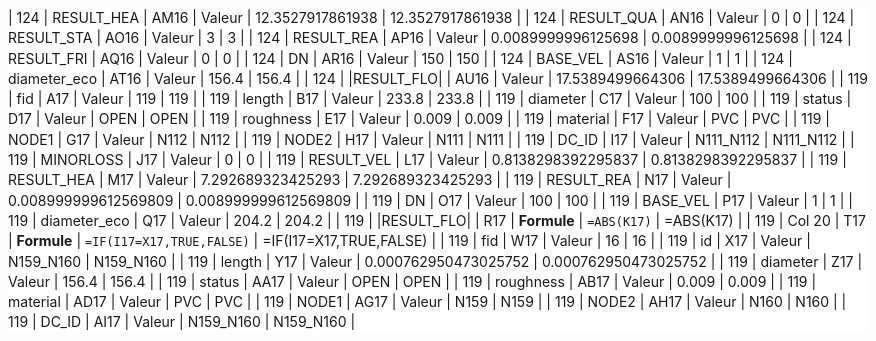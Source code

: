 | 124 | RESULT_HEA | AM16 | Valeur | 12.3527917861938 | 12.3527917861938 |
| 124 | RESULT_QUA | AN16 | Valeur | 0 | 0 |
| 124 | RESULT_STA | AO16 | Valeur | 3 | 3 |
| 124 | RESULT_REA | AP16 | Valeur | 0.0089999996125698 | 0.0089999996125698 |
| 124 | RESULT_FRI | AQ16 | Valeur | 0 | 0 |
| 124 | DN | AR16 | Valeur | 150 | 150 |
| 124 | BASE_VEL | AS16 | Valeur | 1 | 1 |
| 124 | diameter_eco | AT16 | Valeur | 156.4 | 156.4 |
| 124 | |RESULT_FLO| | AU16 | Valeur | 17.5389499664306 | 17.5389499664306 |
| 119 | fid | A17 | Valeur | 119 | 119 |
| 119 | length | B17 | Valeur | 233.8 | 233.8 |
| 119 | diameter | C17 | Valeur | 100 | 100 |
| 119 | status | D17 | Valeur | OPEN | OPEN |
| 119 | roughness | E17 | Valeur | 0.009 | 0.009 |
| 119 | material | F17 | Valeur | PVC | PVC |
| 119 | NODE1 | G17 | Valeur | N112 | N112 |
| 119 | NODE2 | H17 | Valeur | N111 | N111 |
| 119 | DC_ID | I17 | Valeur | N111_N112 | N111_N112 |
| 119 | MINORLOSS | J17 | Valeur | 0 | 0 |
| 119 | RESULT_VEL | L17 | Valeur | 0.8138298392295837 | 0.8138298392295837 |
| 119 | RESULT_HEA | M17 | Valeur | 7.292689323425293 | 7.292689323425293 |
| 119 | RESULT_REA | N17 | Valeur | 0.008999999612569809 | 0.008999999612569809 |
| 119 | DN | O17 | Valeur | 100 | 100 |
| 119 | BASE_VEL | P17 | Valeur | 1 | 1 |
| 119 | diameter_eco | Q17 | Valeur | 204.2 | 204.2 |
| 119 | |RESULT_FLO| | R17 | **Formule** | `=ABS(K17)` | =ABS(K17) |
| 119 | Col 20 | T17 | **Formule** | `=IF(I17=X17,TRUE,FALSE)` | =IF(I17=X17,TRUE,FALSE) |
| 119 | fid | W17 | Valeur | 16 | 16 |
| 119 | id | X17 | Valeur | N159_N160 | N159_N160 |
| 119 | length | Y17 | Valeur | 0.000762950473025752 | 0.000762950473025752 |
| 119 | diameter | Z17 | Valeur | 156.4 | 156.4 |
| 119 | status | AA17 | Valeur | OPEN | OPEN |
| 119 | roughness | AB17 | Valeur | 0.009 | 0.009 |
| 119 | material | AD17 | Valeur | PVC | PVC |
| 119 | NODE1 | AG17 | Valeur | N159 | N159 |
| 119 | NODE2 | AH17 | Valeur | N160 | N160 |
| 119 | DC_ID | AI17 | Valeur | N159_N160 | N159_N160 |